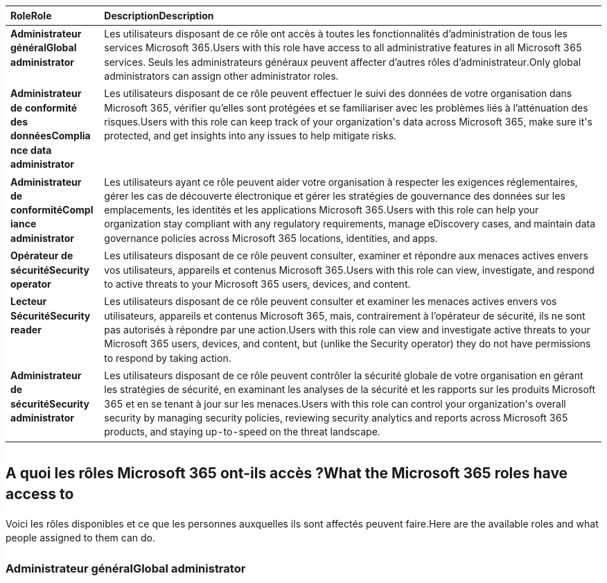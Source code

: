 |<span data-ttu-id="f2f77-112">**Role**</span><span class="sxs-lookup"><span data-stu-id="f2f77-112">**Role**</span></span>|<span data-ttu-id="f2f77-113">**Description**</span><span class="sxs-lookup"><span data-stu-id="f2f77-113">**Description**</span></span>|
|:-----|:-----|
|<span data-ttu-id="f2f77-114">**Administrateur général**</span><span class="sxs-lookup"><span data-stu-id="f2f77-114">**Global administrator**</span></span>|<span data-ttu-id="f2f77-115">Les utilisateurs disposant de ce rôle ont accès à toutes les fonctionnalités d’administration de tous les services Microsoft 365.</span><span class="sxs-lookup"><span data-stu-id="f2f77-115">Users with this role have access to all administrative features in all Microsoft 365 services.</span></span> <span data-ttu-id="f2f77-116">Seuls les administrateurs généraux peuvent affecter d’autres rôles d’administrateur.</span><span class="sxs-lookup"><span data-stu-id="f2f77-116">Only global administrators can assign other administrator roles.</span></span>|
|<span data-ttu-id="f2f77-117">**Administrateur de conformité des données**</span><span class="sxs-lookup"><span data-stu-id="f2f77-117">**Compliance data administrator**</span></span>|<span data-ttu-id="f2f77-118">Les utilisateurs disposant de ce rôle peuvent effectuer le suivi des données de votre organisation dans Microsoft 365, vérifier qu’elles sont protégées et se familiariser avec les problèmes liés à l’atténuation des risques.</span><span class="sxs-lookup"><span data-stu-id="f2f77-118">Users with this role can keep track of your organization's data across Microsoft 365, make sure it's protected, and get insights into any issues to help mitigate risks.</span></span>|
|<span data-ttu-id="f2f77-119">**Administrateur de conformité**</span><span class="sxs-lookup"><span data-stu-id="f2f77-119">**Compliance administrator**</span></span>|<span data-ttu-id="f2f77-120">Les utilisateurs ayant ce rôle peuvent aider votre organisation à respecter les exigences réglementaires, gérer les cas de découverte électronique et gérer les stratégies de gouvernance des données sur les emplacements, les identités et les applications Microsoft 365.</span><span class="sxs-lookup"><span data-stu-id="f2f77-120">Users with this role can help your organization stay compliant with any regulatory requirements, manage eDiscovery cases, and maintain data governance policies across Microsoft 365 locations, identities, and apps.</span></span>|
|<span data-ttu-id="f2f77-121">**Opérateur de sécurité**</span><span class="sxs-lookup"><span data-stu-id="f2f77-121">**Security operator**</span></span>|<span data-ttu-id="f2f77-122">Les utilisateurs disposant de ce rôle peuvent consulter, examiner et répondre aux menaces actives envers vos utilisateurs, appareils et contenus Microsoft 365.</span><span class="sxs-lookup"><span data-stu-id="f2f77-122">Users with this role can view, investigate, and respond to active threats to your Microsoft 365 users, devices, and content.</span></span>|
|<span data-ttu-id="f2f77-123">**Lecteur Sécurité**</span><span class="sxs-lookup"><span data-stu-id="f2f77-123">**Security reader**</span></span>|<span data-ttu-id="f2f77-124">Les utilisateurs disposant de ce rôle peuvent consulter et examiner les menaces actives envers vos utilisateurs, appareils et contenus Microsoft 365, mais, contrairement à l’opérateur de sécurité, ils ne sont pas autorisés à répondre par une action.</span><span class="sxs-lookup"><span data-stu-id="f2f77-124">Users with this role can view and investigate active threats to your Microsoft 365 users, devices, and content, but (unlike the Security operator) they do not have permissions to respond by taking action.</span></span>|
|<span data-ttu-id="f2f77-125">**Administrateur de sécurité**</span><span class="sxs-lookup"><span data-stu-id="f2f77-125">**Security administrator**</span></span>|<span data-ttu-id="f2f77-126">Les utilisateurs disposant de ce rôle peuvent contrôler la sécurité globale de votre organisation en gérant les stratégies de sécurité, en examinant les analyses de la sécurité et les rapports sur les produits Microsoft 365 et en se tenant à jour sur les menaces.</span><span class="sxs-lookup"><span data-stu-id="f2f77-126">Users with this role can control your organization's overall security by managing security policies, reviewing security analytics and reports across Microsoft 365 products, and staying up-to-speed on the threat landscape.</span></span>|

## <a name="what-the-microsoft-365-roles-have-access-to"></a><span data-ttu-id="f2f77-127">A quoi les rôles Microsoft 365 ont-ils accès ?</span><span class="sxs-lookup"><span data-stu-id="f2f77-127">What the Microsoft 365 roles have access to</span></span>

<span data-ttu-id="f2f77-128">Voici les rôles disponibles et ce que les personnes auxquelles ils sont affectés peuvent faire.</span><span class="sxs-lookup"><span data-stu-id="f2f77-128">Here are the available roles and what people assigned to them can do.</span></span>

### <a name="global-administrator"></a><span data-ttu-id="f2f77-129">Administrateur général</span><span class="sxs-lookup"><span data-stu-id="f2f77-129">Global administrator</span></span>
